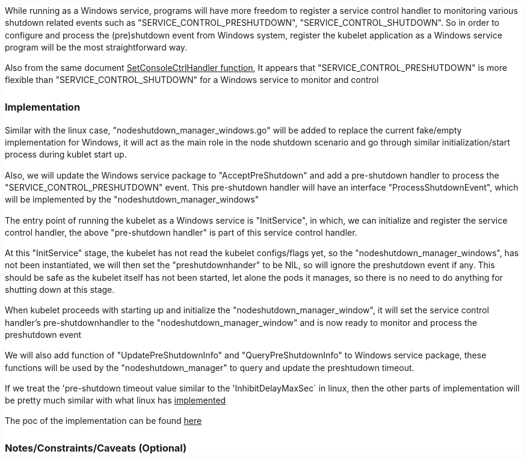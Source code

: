While running as a Windows service, programs will have more freedom to register a service control handler to monitoring various shutdown related events 
such as "SERVICE_CONTROL_PRESHUTDOWN", "SERVICE_CONTROL_SHUTDOWN". So in order to configure and process the (pre)shutdown event from Windows system, 
register the kubelet application as a Windows service program will be the most straightforward way.

Also from the same document [SetConsoleCtrlHandler function](https://learn.microsoft.com/windows/console/setconsolectrlhandler?redirectedfrom=MSDN),
It appears that "SERVICE_CONTROL_PRESHUTDOWN" is more flexible than "SERVICE_CONTROL_SHUTDOWN" for a Windows service to monitor and control

### Implementation
Similar with the linux case, "nodeshutdown_manager_windows.go" will be added to replace the current
fake/empty implementation for Windows, it will act as the main role in the node shutdown scenario and go through similar 
initialization/start process during kublet start up.

Also, we will update the Windows service package to "AcceptPreShutdown" and add a pre-shutdown handler to process
the "SERVICE_CONTROL_PRESHUTDOWN" event. This pre-shutdown handler will have an interface "ProcessShutdownEvent",
which will be implemented by the "nodeshutdown_manager_windows"

The entry point of running the kubelet as a Windows service is "InitService", in which, we can initialize and register 
the service control handler, the above "pre-shutdown handler" is part of this service control handler.

At this "InitService" stage, the kubelet has not read the kubelet configs/flags yet, so the "nodeshutdown_manager_windows", 
has not been instantiated, we will then set the "preshutdownhander" to be NIL, so will ignore the preshutdown event if any. 
This should be safe as the kubelet itself has not been started, let alone the pods it manages, so there is no 
need to do anything for shutting down at this stage.

When kubelet proceeds with starting up and initialize the "nodeshutdown_manager_window", it will set the service control handler’s 
pre-shutdownhandler to the "nodeshutdown_manager_window" and is now ready to monitor and process the preshutdown event

We will also add function of "UpdatePreShutdownInfo" and "QueryPreShutdownInfo" to Windows service package, these functions will be 
used by the "nodeshutdown_manager" to query and update the preshtudown timeout.

If we treat the 'pre-shutdown timeout value similar to the 'InhibitDelayMaxSec` in linux,
then the other parts of implementation will be pretty much similar with what linux has [implemented](https://github.com/kubernetes/enhancements/tree/master/keps/sig-node/2000-graceful-node-shutdown#implementation)

The poc of the implementation can be found [here](https://github.com/zylxjtu/kubernetes/commit/854ea4bde88c0905241b43f5f80d470967bb909f#diff-8494875e9a1e884afd36f32fa90dceb2b827616f1e981ecb83a12901262214c7)

### Notes/Constraints/Caveats (Optional)
